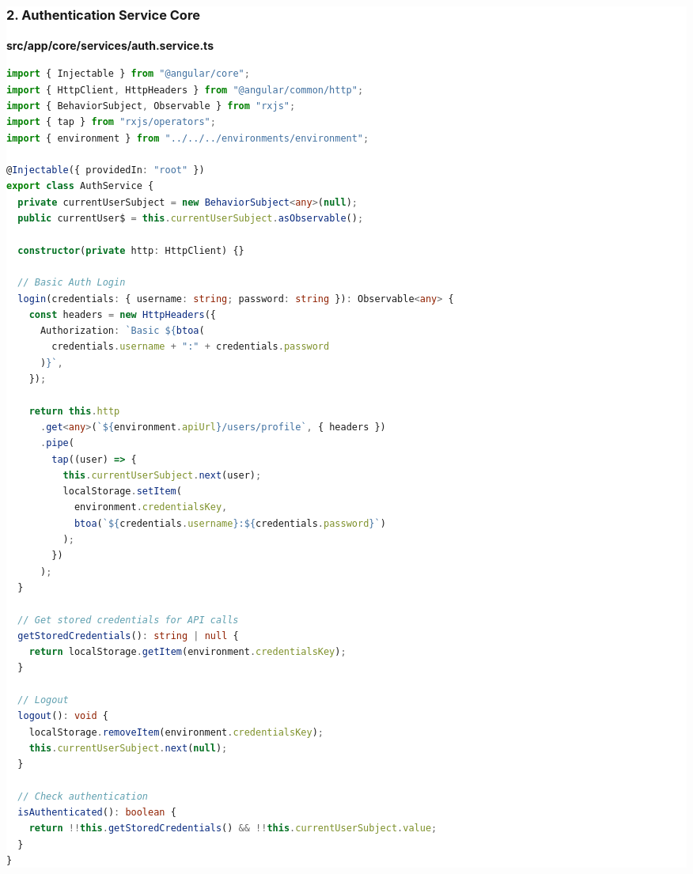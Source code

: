 ### 2. Authentication Service Core

**src/app/core/services/auth.service.ts**

```typescript
import { Injectable } from "@angular/core";
import { HttpClient, HttpHeaders } from "@angular/common/http";
import { BehaviorSubject, Observable } from "rxjs";
import { tap } from "rxjs/operators";
import { environment } from "../../../environments/environment";

@Injectable({ providedIn: "root" })
export class AuthService {
  private currentUserSubject = new BehaviorSubject<any>(null);
  public currentUser$ = this.currentUserSubject.asObservable();

  constructor(private http: HttpClient) {}

  // Basic Auth Login
  login(credentials: { username: string; password: string }): Observable<any> {
    const headers = new HttpHeaders({
      Authorization: `Basic ${btoa(
        credentials.username + ":" + credentials.password
      )}`,
    });

    return this.http
      .get<any>(`${environment.apiUrl}/users/profile`, { headers })
      .pipe(
        tap((user) => {
          this.currentUserSubject.next(user);
          localStorage.setItem(
            environment.credentialsKey,
            btoa(`${credentials.username}:${credentials.password}`)
          );
        })
      );
  }

  // Get stored credentials for API calls
  getStoredCredentials(): string | null {
    return localStorage.getItem(environment.credentialsKey);
  }

  // Logout
  logout(): void {
    localStorage.removeItem(environment.credentialsKey);
    this.currentUserSubject.next(null);
  }

  // Check authentication
  isAuthenticated(): boolean {
    return !!this.getStoredCredentials() && !!this.currentUserSubject.value;
  }
}
```
